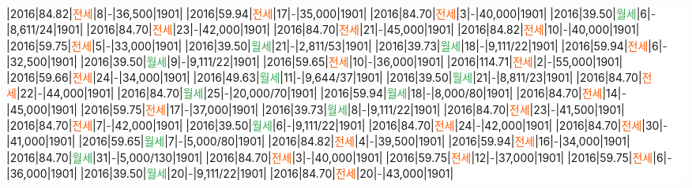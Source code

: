|2016|84.82|<span style="color:#ff5a00">전세</span>|8|<span style="color:#444444">-</span>|36,500|1901|
|2016|59.94|<span style="color:#ff5a00">전세</span>|17|<span style="color:#444444">-</span>|35,000|1901|
|2016|84.70|<span style="color:#ff5a00">전세</span>|3|<span style="color:#444444">-</span>|40,000|1901|
|2016|39.50|<span style="color:#34a853">월세</span>|6|<span style="color:#444444">-</span>|8,611/24|1901|
|2016|84.70|<span style="color:#ff5a00">전세</span>|23|<span style="color:#444444">-</span>|42,000|1901|
|2016|84.70|<span style="color:#ff5a00">전세</span>|21|<span style="color:#444444">-</span>|45,000|1901|
|2016|84.82|<span style="color:#ff5a00">전세</span>|10|<span style="color:#444444">-</span>|40,000|1901|
|2016|59.75|<span style="color:#ff5a00">전세</span>|5|<span style="color:#444444">-</span>|33,000|1901|
|2016|39.50|<span style="color:#34a853">월세</span>|21|<span style="color:#444444">-</span>|2,811/53|1901|
|2016|39.73|<span style="color:#34a853">월세</span>|18|<span style="color:#444444">-</span>|9,111/22|1901|
|2016|59.94|<span style="color:#ff5a00">전세</span>|6|<span style="color:#444444">-</span>|32,500|1901|
|2016|39.50|<span style="color:#34a853">월세</span>|9|<span style="color:#444444">-</span>|9,111/22|1901|
|2016|59.65|<span style="color:#ff5a00">전세</span>|10|<span style="color:#444444">-</span>|36,000|1901|
|2016|114.71|<span style="color:#ff5a00">전세</span>|2|<span style="color:#444444">-</span>|55,000|1901|
|2016|59.66|<span style="color:#ff5a00">전세</span>|24|<span style="color:#444444">-</span>|34,000|1901|
|2016|49.63|<span style="color:#34a853">월세</span>|11|<span style="color:#444444">-</span>|9,644/37|1901|
|2016|39.50|<span style="color:#34a853">월세</span>|21|<span style="color:#444444">-</span>|8,811/23|1901|
|2016|84.70|<span style="color:#ff5a00">전세</span>|22|<span style="color:#444444">-</span>|44,000|1901|
|2016|84.70|<span style="color:#34a853">월세</span>|25|<span style="color:#444444">-</span>|20,000/70|1901|
|2016|59.94|<span style="color:#34a853">월세</span>|18|<span style="color:#444444">-</span>|8,000/80|1901|
|2016|84.70|<span style="color:#ff5a00">전세</span>|14|<span style="color:#444444">-</span>|45,000|1901|
|2016|59.75|<span style="color:#ff5a00">전세</span>|17|<span style="color:#444444">-</span>|37,000|1901|
|2016|39.73|<span style="color:#34a853">월세</span>|8|<span style="color:#444444">-</span>|9,111/22|1901|
|2016|84.70|<span style="color:#ff5a00">전세</span>|23|<span style="color:#444444">-</span>|41,500|1901|
|2016|84.70|<span style="color:#ff5a00">전세</span>|7|<span style="color:#444444">-</span>|42,000|1901|
|2016|39.50|<span style="color:#34a853">월세</span>|6|<span style="color:#444444">-</span>|9,111/22|1901|
|2016|84.70|<span style="color:#ff5a00">전세</span>|24|<span style="color:#444444">-</span>|42,000|1901|
|2016|84.70|<span style="color:#ff5a00">전세</span>|30|<span style="color:#444444">-</span>|41,000|1901|
|2016|59.65|<span style="color:#34a853">월세</span>|7|<span style="color:#444444">-</span>|5,000/80|1901|
|2016|84.82|<span style="color:#ff5a00">전세</span>|4|<span style="color:#444444">-</span>|39,500|1901|
|2016|59.94|<span style="color:#ff5a00">전세</span>|16|<span style="color:#444444">-</span>|34,000|1901|
|2016|84.70|<span style="color:#34a853">월세</span>|31|<span style="color:#444444">-</span>|5,000/130|1901|
|2016|84.70|<span style="color:#ff5a00">전세</span>|3|<span style="color:#444444">-</span>|40,000|1901|
|2016|59.75|<span style="color:#ff5a00">전세</span>|12|<span style="color:#444444">-</span>|37,000|1901|
|2016|59.75|<span style="color:#ff5a00">전세</span>|6|<span style="color:#444444">-</span>|36,000|1901|
|2016|39.50|<span style="color:#34a853">월세</span>|20|<span style="color:#444444">-</span>|9,111/22|1901|
|2016|84.70|<span style="color:#ff5a00">전세</span>|20|<span style="color:#444444">-</span>|43,000|1901|